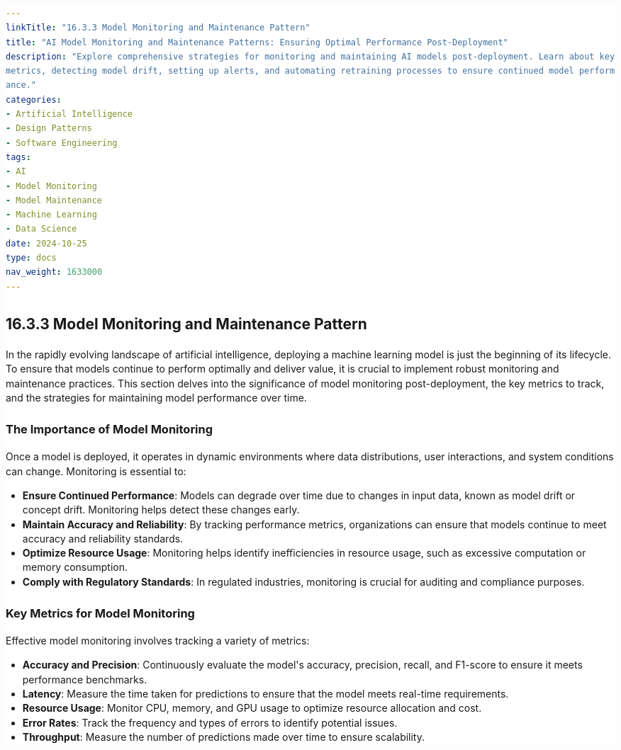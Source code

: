 ```yaml
---
linkTitle: "16.3.3 Model Monitoring and Maintenance Pattern"
title: "AI Model Monitoring and Maintenance Patterns: Ensuring Optimal Performance Post-Deployment"
description: "Explore comprehensive strategies for monitoring and maintaining AI models post-deployment. Learn about key metrics, detecting model drift, setting up alerts, and automating retraining processes to ensure continued model performance."
categories:
- Artificial Intelligence
- Design Patterns
- Software Engineering
tags:
- AI
- Model Monitoring
- Model Maintenance
- Machine Learning
- Data Science
date: 2024-10-25
type: docs
nav_weight: 1633000
---
```


## 16.3.3 Model Monitoring and Maintenance Pattern

In the rapidly evolving landscape of artificial intelligence, deploying a machine learning model is just the beginning of its lifecycle. To ensure that models continue to perform optimally and deliver value, it is crucial to implement robust monitoring and maintenance practices. This section delves into the significance of model monitoring post-deployment, the key metrics to track, and the strategies for maintaining model performance over time.

### The Importance of Model Monitoring

Once a model is deployed, it operates in dynamic environments where data distributions, user interactions, and system conditions can change. Monitoring is essential to:

- **Ensure Continued Performance**: Models can degrade over time due to changes in input data, known as model drift or concept drift. Monitoring helps detect these changes early.
- **Maintain Accuracy and Reliability**: By tracking performance metrics, organizations can ensure that models continue to meet accuracy and reliability standards.
- **Optimize Resource Usage**: Monitoring helps identify inefficiencies in resource usage, such as excessive computation or memory consumption.
- **Comply with Regulatory Standards**: In regulated industries, monitoring is crucial for auditing and compliance purposes.

### Key Metrics for Model Monitoring

Effective model monitoring involves tracking a variety of metrics:

- **Accuracy and Precision**: Continuously evaluate the model's accuracy, precision, recall, and F1-score to ensure it meets performance benchmarks.
- **Latency**: Measure the time taken for predictions to ensure that the model meets real-time requirements.
- **Resource Usage**: Monitor CPU, memory, and GPU usage to optimize resource allocation and cost.
- **Error Rates**: Track the frequency and types of errors to identify potential issues.
- **Throughput**: Measure the number of predictions made over time to ensure scalability.
